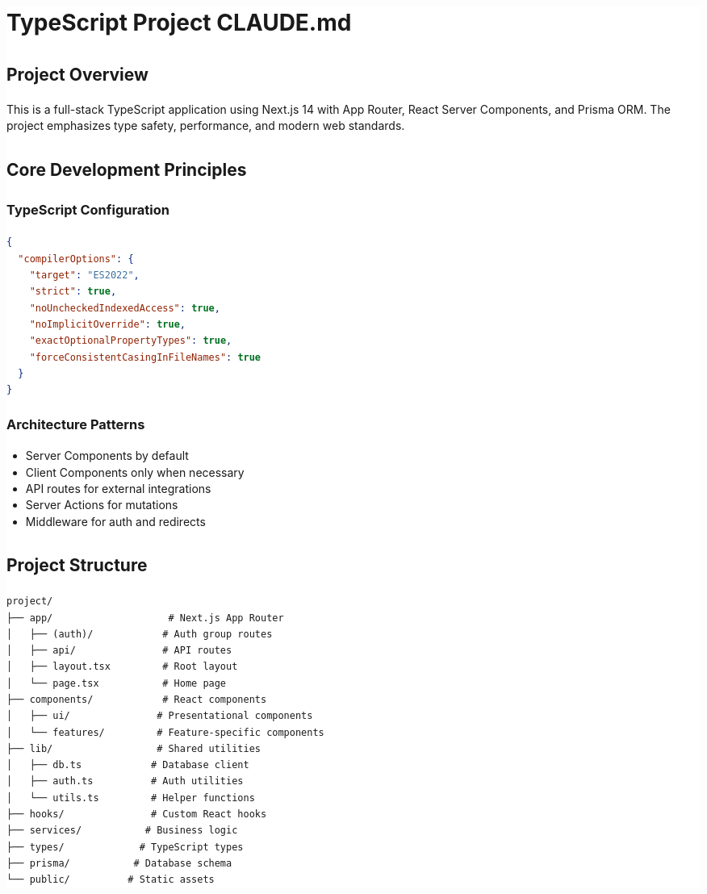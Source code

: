 # TypeScript Project CLAUDE.md

## Project Overview
This is a full-stack TypeScript application using Next.js 14 with App Router, React Server Components, and Prisma ORM. The project emphasizes type safety, performance, and modern web standards.

## Core Development Principles

### TypeScript Configuration
```json
{
  "compilerOptions": {
    "target": "ES2022",
    "strict": true,
    "noUncheckedIndexedAccess": true,
    "noImplicitOverride": true,
    "exactOptionalPropertyTypes": true,
    "forceConsistentCasingInFileNames": true
  }
}
```

### Architecture Patterns
- Server Components by default
- Client Components only when necessary
- API routes for external integrations
- Server Actions for mutations
- Middleware for auth and redirects

## Project Structure
```
project/
├── app/                    # Next.js App Router
│   ├── (auth)/            # Auth group routes
│   ├── api/               # API routes
│   ├── layout.tsx         # Root layout
│   └── page.tsx           # Home page
├── components/            # React components
│   ├── ui/               # Presentational components
│   └── features/         # Feature-specific components
├── lib/                  # Shared utilities
│   ├── db.ts            # Database client
│   ├── auth.ts          # Auth utilities
│   └── utils.ts         # Helper functions
├── hooks/               # Custom React hooks
├── services/           # Business logic
├── types/             # TypeScript types
├── prisma/           # Database schema
└── public/          # Static assets
```
